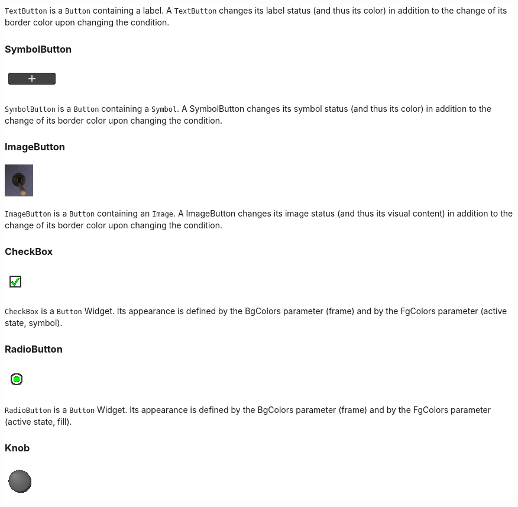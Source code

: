 `TextButton` is a `Button` containing a label. A `TextButton` changes its 
label status (and thus its color) in addition to the change of its border
color upon changing the condition.


### SymbolButton

![symbolbutton](../suppl/SymbolButton.png)

`SymbolButton` is a `Button` containing a `Symbol`. A SymbolButton changes its
symbol status (and thus its color) in addition to the change of its border
color upon changing the condition.


### ImageButton

![imagebutton](../suppl/ImageButton.png)

`ImageButton` is a `Button` containing an `Image`. A ImageButton changes its 
image status (and thus its visual content) in addition to the change of 
its border color upon changing the condition.


### CheckBox

![checkbutton](../suppl/CheckBox.png)

`CheckBox` is a `Button` Widget. Its appearance is defined by the BgColors
parameter (frame) and by the FgColors parameter (active state, symbol).


### RadioButton

![radiobutton](../suppl/RadioButton.png)

`RadioButton` is a `Button` Widget. Its appearance is defined by the BgColors
parameter (frame) and by the FgColors parameter (active state, fill).


### Knob

![knob](../suppl/Knob.png)
